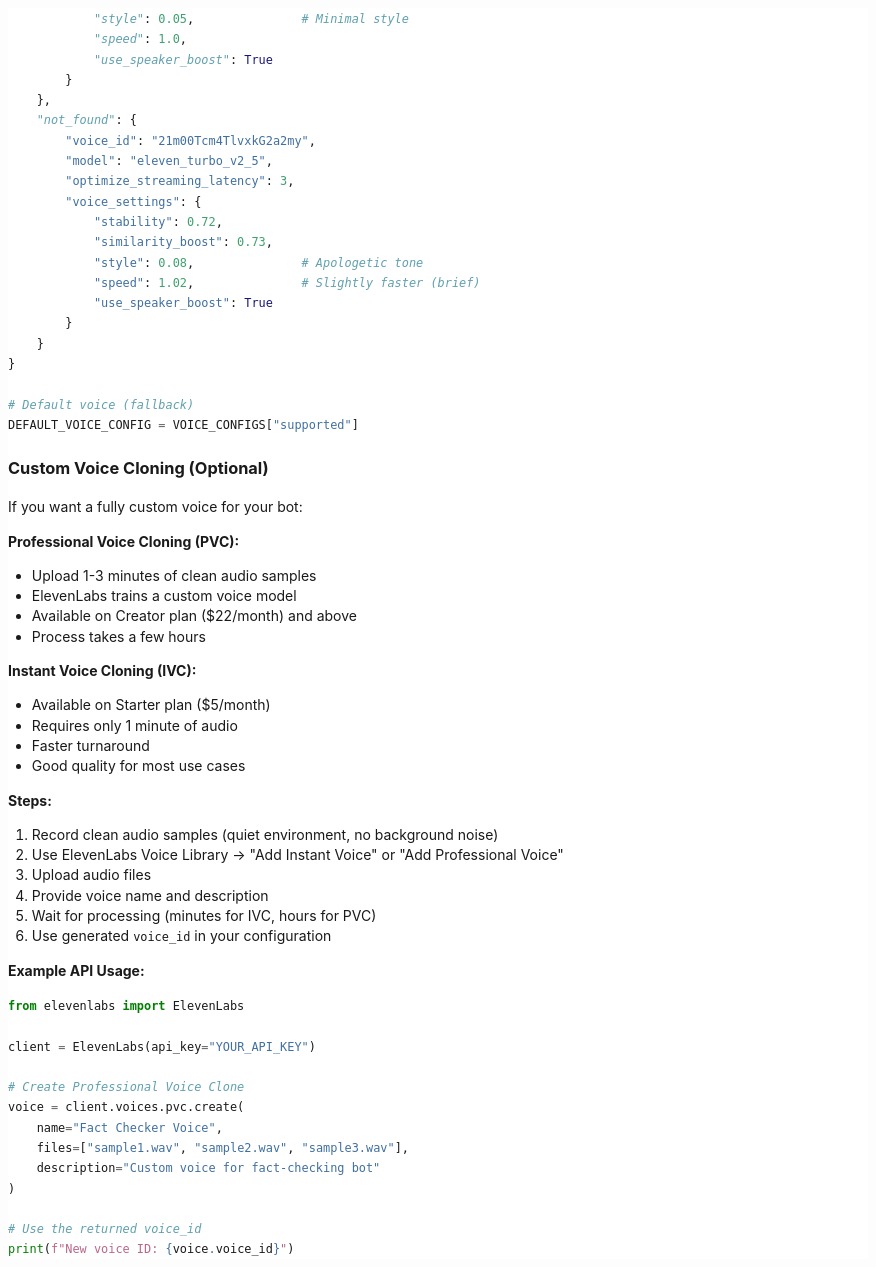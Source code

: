 ```python
            "style": 0.05,               # Minimal style
            "speed": 1.0,
            "use_speaker_boost": True
        }
    },
    "not_found": {
        "voice_id": "21m00Tcm4TlvxkG2a2my",
        "model": "eleven_turbo_v2_5",
        "optimize_streaming_latency": 3,
        "voice_settings": {
            "stability": 0.72,
            "similarity_boost": 0.73,
            "style": 0.08,               # Apologetic tone
            "speed": 1.02,               # Slightly faster (brief)
            "use_speaker_boost": True
        }
    }
}

# Default voice (fallback)
DEFAULT_VOICE_CONFIG = VOICE_CONFIGS["supported"]
```

### Custom Voice Cloning (Optional)

If you want a fully custom voice for your bot:

**Professional Voice Cloning (PVC):**
- Upload 1-3 minutes of clean audio samples
- ElevenLabs trains a custom voice model
- Available on Creator plan ($22/month) and above
- Process takes a few hours

**Instant Voice Cloning (IVC):**
- Available on Starter plan ($5/month)
- Requires only 1 minute of audio
- Faster turnaround
- Good quality for most use cases

**Steps:**
1. Record clean audio samples (quiet environment, no background noise)
2. Use ElevenLabs Voice Library → "Add Instant Voice" or "Add Professional Voice"
3. Upload audio files
4. Provide voice name and description
5. Wait for processing (minutes for IVC, hours for PVC)
6. Use generated `voice_id` in your configuration

**Example API Usage:**
```python
from elevenlabs import ElevenLabs

client = ElevenLabs(api_key="YOUR_API_KEY")

# Create Professional Voice Clone
voice = client.voices.pvc.create(
    name="Fact Checker Voice",
    files=["sample1.wav", "sample2.wav", "sample3.wav"],
    description="Custom voice for fact-checking bot"
)

# Use the returned voice_id
print(f"New voice ID: {voice.voice_id}")
```
